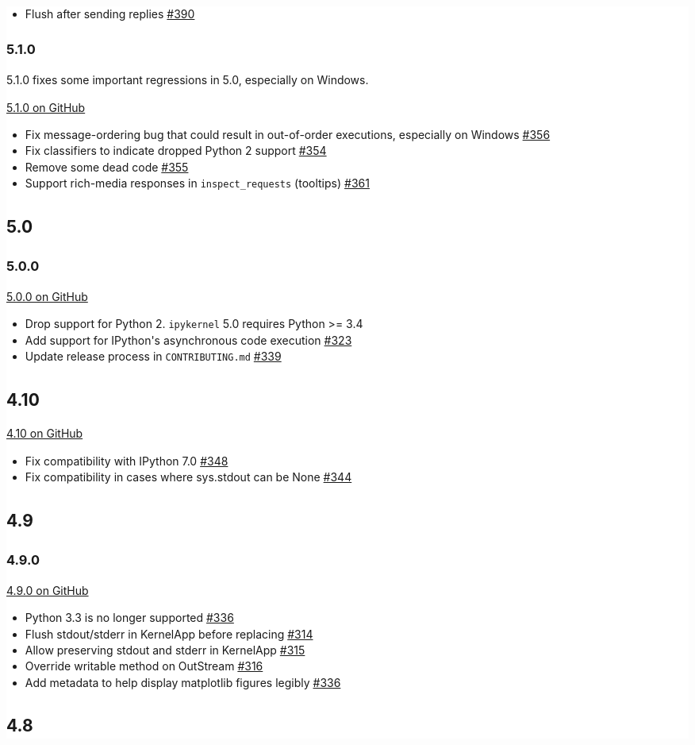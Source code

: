 * Flush after sending replies [#390](https://github.com/ipython/ipykernel/pull/390)

### 5.1.0

5.1.0 fixes some important regressions in 5.0, especially on Windows.

[5.1.0 on GitHub](https://github.com/ipython/ipykernel/milestones/5.1)

* Fix message-ordering bug that could result in out-of-order
    executions, especially on Windows [#356](https://github.com/ipython/ipykernel/pull/356)
* Fix classifiers to indicate dropped Python 2 support
    [#354](https://github.com/ipython/ipykernel/pull/354)
* Remove some dead code [#355](https://github.com/ipython/ipykernel/pull/355)
* Support rich-media responses in `inspect_requests` (tooltips)
    [#361](https://github.com/ipython/ipykernel/pull/361)

## 5.0

### 5.0.0

[5.0.0 on GitHub](https://github.com/ipython/ipykernel/milestones/5.0)

* Drop support for Python 2. `ipykernel` 5.0 requires Python \>= 3.4
* Add support for IPython\'s asynchronous code execution
    [#323](https://github.com/ipython/ipykernel/pull/323)
* Update release process in `CONTRIBUTING.md` [#339](https://github.com/ipython/ipykernel/pull/339)

## 4.10

[4.10 on GitHub](https://github.com/ipython/ipykernel/milestones/4.10)

* Fix compatibility with IPython 7.0 [#348](https://github.com/ipython/ipykernel/pull/348)
* Fix compatibility in cases where sys.stdout can be None
    [#344](https://github.com/ipython/ipykernel/pull/344)

## 4.9

### 4.9.0

[4.9.0 on GitHub](https://github.com/ipython/ipykernel/milestones/4.9)

* Python 3.3 is no longer supported [#336](https://github.com/ipython/ipykernel/pull/336)
* Flush stdout/stderr in KernelApp before replacing
    [#314](https://github.com/ipython/ipykernel/pull/314)
* Allow preserving stdout and stderr in KernelApp
    [#315](https://github.com/ipython/ipykernel/pull/315)
* Override writable method on OutStream [#316](https://github.com/ipython/ipykernel/pull/316)
* Add metadata to help display matplotlib figures legibly
    [#336](https://github.com/ipython/ipykernel/pull/336)

## 4.8
